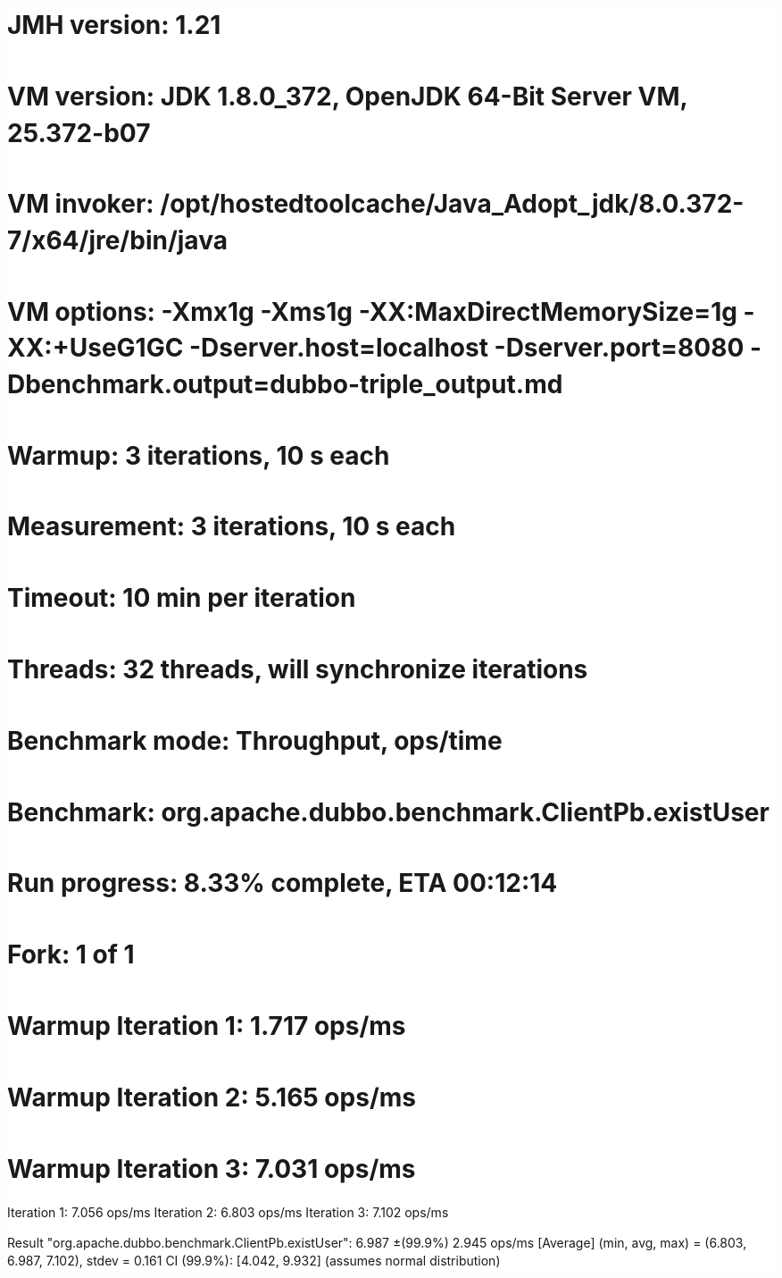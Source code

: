 
# JMH version: 1.21
# VM version: JDK 1.8.0_372, OpenJDK 64-Bit Server VM, 25.372-b07
# VM invoker: /opt/hostedtoolcache/Java_Adopt_jdk/8.0.372-7/x64/jre/bin/java
# VM options: -Xmx1g -Xms1g -XX:MaxDirectMemorySize=1g -XX:+UseG1GC -Dserver.host=localhost -Dserver.port=8080 -Dbenchmark.output=dubbo-triple_output.md
# Warmup: 3 iterations, 10 s each
# Measurement: 3 iterations, 10 s each
# Timeout: 10 min per iteration
# Threads: 32 threads, will synchronize iterations
# Benchmark mode: Throughput, ops/time
# Benchmark: org.apache.dubbo.benchmark.ClientPb.existUser

# Run progress: 8.33% complete, ETA 00:12:14
# Fork: 1 of 1
# Warmup Iteration   1: 1.717 ops/ms
# Warmup Iteration   2: 5.165 ops/ms
# Warmup Iteration   3: 7.031 ops/ms
Iteration   1: 7.056 ops/ms
Iteration   2: 6.803 ops/ms
Iteration   3: 7.102 ops/ms


Result "org.apache.dubbo.benchmark.ClientPb.existUser":
  6.987 ±(99.9%) 2.945 ops/ms [Average]
  (min, avg, max) = (6.803, 6.987, 7.102), stdev = 0.161
  CI (99.9%): [4.042, 9.932] (assumes normal distribution)
